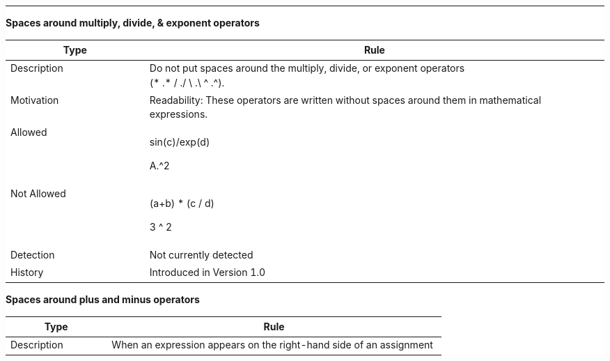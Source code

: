 **  **

**Spaces around multiply, divide, & exponent operators**

<table>
<colgroup>
<col style="width: 23%" />
<col style="width: 76%" />
</colgroup>
<thead>
<tr>
<th>Type</th>
<th>Rule</th>
</tr>
</thead>
<tbody>
<tr>
<td>Description</td>
<td>Do not put spaces around the multiply, divide, or exponent
operators<br />
(* .* / ./ \ .\ ^ .^).</td>
</tr>
<tr>
<td>Motivation</td>
<td>Readability: These operators are written without spaces around them
in mathematical expressions.</td>
</tr>
<tr>
<td>Allowed</td>
<td><p>sin(c)/exp(d)</p>
<p>A.^2</p></td>
</tr>
<tr>
<td>Not Allowed</td>
<td><p>(a+b) * (c / d)</p>
<p>3 ^ 2</p></td>
</tr>
<tr>
<td>Detection</td>
<td>Not currently detected</td>
</tr>
<tr>
<td>History</td>
<td>Introduced in Version 1.0</td>
</tr>
</tbody>
</table>

**Spaces around plus and minus operators**

<table>
<colgroup>
<col style="width: 23%" />
<col style="width: 76%" />
</colgroup>
<thead>
<tr>
<th>Type</th>
<th>Rule</th>
</tr>
</thead>
<tbody>
<tr>
<td>Description</td>
<td>When an expression appears on the right-hand side of an assignment